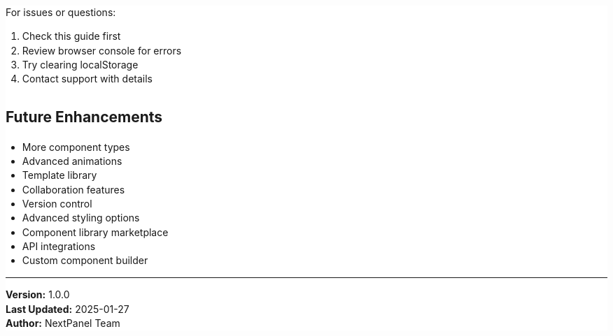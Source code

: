 For issues or questions:
1. Check this guide first
2. Review browser console for errors
3. Try clearing localStorage
4. Contact support with details

## Future Enhancements

- More component types
- Advanced animations
- Template library
- Collaboration features
- Version control
- Advanced styling options
- Component library marketplace
- API integrations
- Custom component builder

---

**Version:** 1.0.0  
**Last Updated:** 2025-01-27  
**Author:** NextPanel Team

